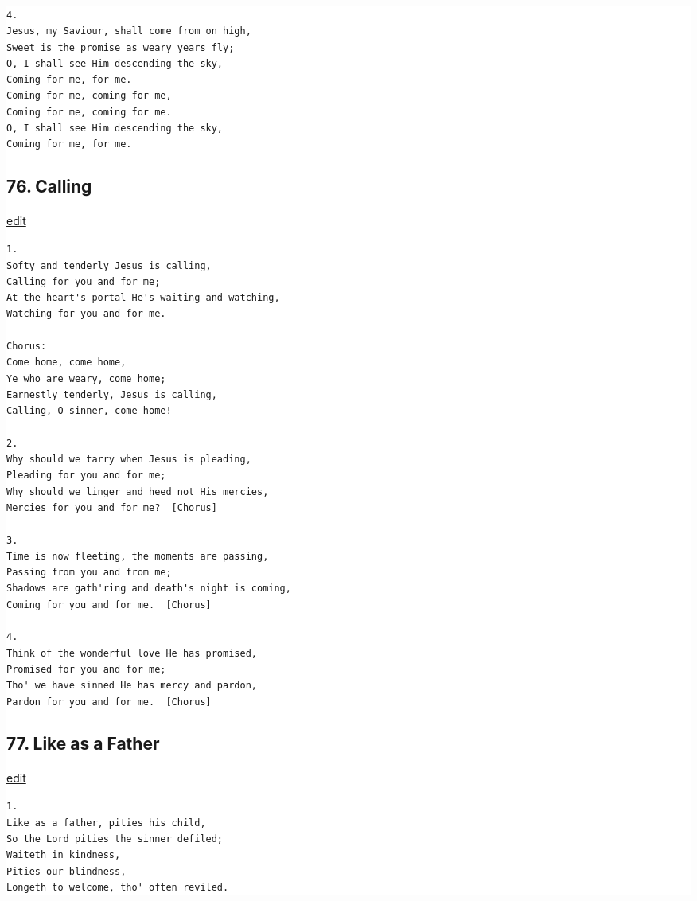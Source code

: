    4.
    Jesus, my Saviour, shall come from on high,
    Sweet is the promise as weary years fly;
    O, I shall see Him descending the sky,
    Coming for me, for me.
    Coming for me, coming for me,
    Coming for me, coming for me.
    O, I shall see Him descending the sky,
    Coming for me, for me.
 
 

## 76.  Calling
[edit](https://docs.google.com/document/d/1Y4kuer0MAS24duJ%2Dq%2D6sCHAaNmooQhVs/edit?mode=html)



    1.
    Softy and tenderly Jesus is calling,
    Calling for you and for me;
    At the heart's portal He's waiting and watching,
    Watching for you and for me.

    Chorus:
    Come home, come home,
    Ye who are weary, come home;
    Earnestly tenderly, Jesus is calling,
    Calling, O sinner, come home!

    2.
    Why should we tarry when Jesus is pleading,
    Pleading for you and for me;
    Why should we linger and heed not His mercies,
    Mercies for you and for me?  [Chorus]

    3.
    Time is now fleeting, the moments are passing,
    Passing from you and from me;
    Shadows are gath'ring and death's night is coming,
    Coming for you and for me.  [Chorus]

    4.
    Think of the wonderful love He has promised,
    Promised for you and for me;
    Tho' we have sinned He has mercy and pardon,
    Pardon for you and for me.  [Chorus]
 
 

## 77.  Like as a Father
[edit](https://docs.google.com/document/d/1XlVZMB68PKgx0BPs36lx39LkKXR4kCWT/edit?mode=html)



    1.
    Like as a father, pities his child,
    So the Lord pities the sinner defiled;
    Waiteth in kindness,
    Pities our blindness,
    Longeth to welcome, tho' often reviled.
